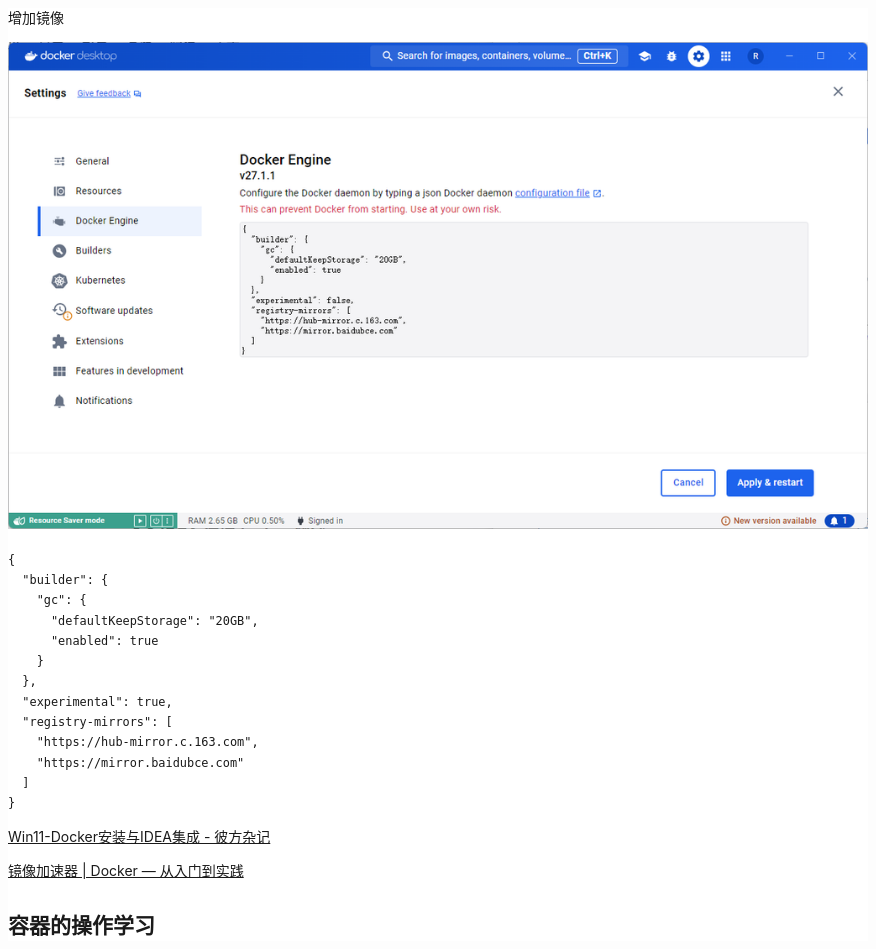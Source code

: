 增加镜像

![image-20240903163621970](./assets/_docker/image-20240903163621970.png)

```
{
  "builder": {
    "gc": {
      "defaultKeepStorage": "20GB",
      "enabled": true
    }
  },
  "experimental": true,
  "registry-mirrors": [
    "https://hub-mirror.c.163.com",
    "https://mirror.baidubce.com"
  ]
}
```

[Win11-Docker安装与IDEA集成 - 彼方杂记](https://qiuzhong.fun/archives/docker-tool#idea%E9%9B%86%E6%88%90docker)

[镜像加速器 | Docker — 从入门到实践](https://yeasy.gitbook.io/docker_practice/install/mirror)



## 容器的操作学习
